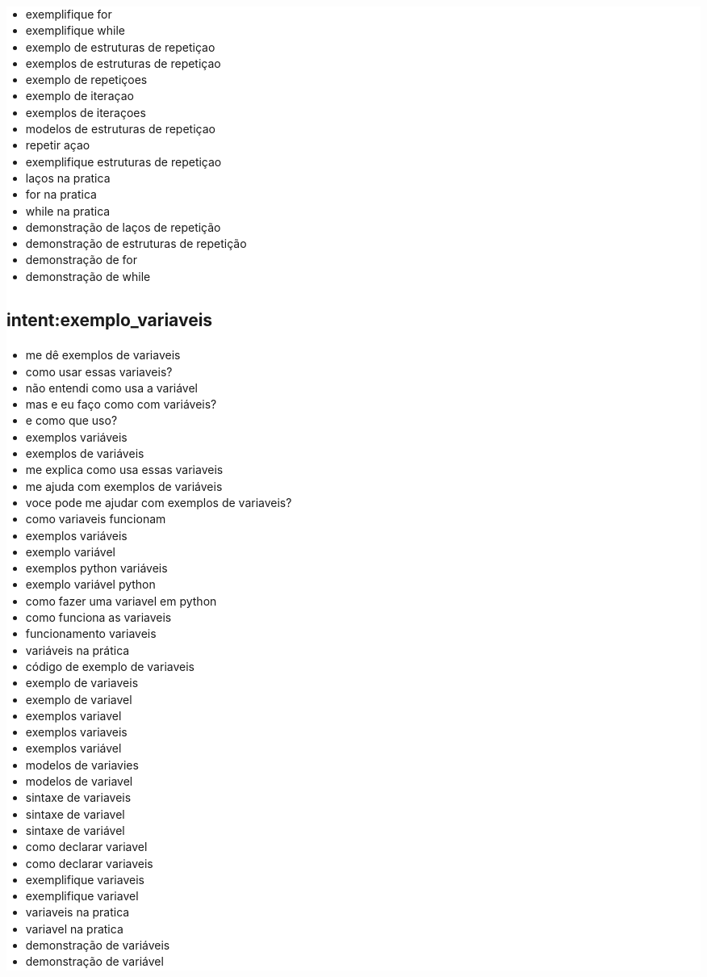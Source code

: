 - exemplifique for
- exemplifique while
- exemplo de estruturas de repetiçao
- exemplos de estruturas de repetiçao
- exemplo de repetiçoes
- exemplo de iteraçao
- exemplos de iteraçoes
- modelos de estruturas de repetiçao
- repetir açao
- exemplifique estruturas de repetiçao
- laços na pratica
- for na pratica
- while na pratica
- demonstração de laços de repetição
- demonstração de estruturas de repetição
- demonstração de for
- demonstração de while

## intent:exemplo_variaveis
- me dê exemplos de variaveis
- como usar essas variaveis?
- não entendi como usa a variável
- mas e eu faço como com variáveis?
- e como que uso?
- exemplos variáveis
- exemplos de variáveis
- me explica como usa essas variaveis
- me ajuda com exemplos de variáveis
- voce pode me ajudar com exemplos de variaveis?
- como variaveis funcionam
- exemplos variáveis
- exemplo variável
- exemplos python variáveis
- exemplo variável python
- como fazer uma variavel em python
- como funciona as variaveis
- funcionamento variaveis
- variáveis na prática
- código de exemplo de variaveis
- exemplo de variaveis
- exemplo de variavel
- exemplos variavel
- exemplos variaveis
- exemplos variável
- modelos de variavies
- modelos de variavel
- sintaxe de variaveis
- sintaxe de variavel
- sintaxe de variável
- como declarar variavel
- como declarar variaveis
- exemplifique variaveis
- exemplifique variavel
- variaveis na pratica
- variavel na pratica
- demonstração de variáveis
- demonstração de variável
